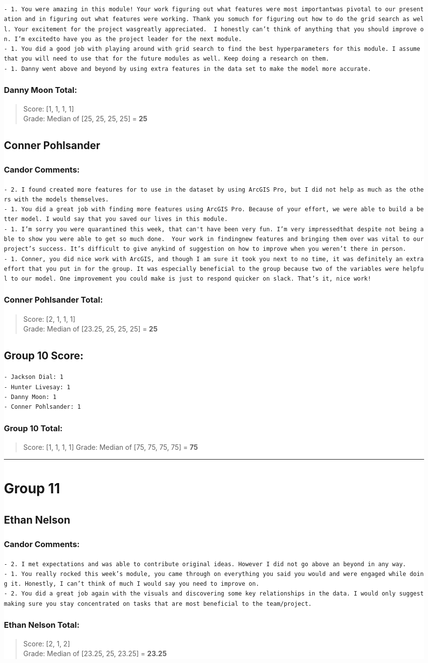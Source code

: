 	- 1. You were amazing in this module! Your work figuring out what features were most importantwas pivotal to our presentation and in figuring out what features were working. Thank you somuch for figuring out how to do the grid search as well. Your excitement for the project wasgreatly appreciated.  I honestly can’t think of anything that you should improve on. I’m excitedto have you as the project leader for the next module.
	- 1. You did a good job with playing around with grid search to find the best hyperparameters for this module. I assume that you will need to use that for the future modules as well. Keep doing a research on them.
	- 1. Danny went above and beyond by using extra features in the data set to make the model more accurate.
### Danny Moon Total:
> Score: [1, 1, 1, 1]  
> Grade: Median of [25, 25, 25, 25] = **25**
## Conner Pohlsander
### Candor Comments:
	- 2. I found created more features for to use in the dataset by using ArcGIS Pro, but I did not help as much as the others with the models themselves. 
	- 1. You did a great job with finding more features using ArcGIS Pro. Because of your effort, we were able to build a better model. I would say that you saved our lives in this module.
	- 1. I’m sorry you were quarantined this week, that can't have been very fun. I’m very impressedthat despite not being able to show you were able to get so much done.  Your work in findingnew features and bringing them over was vital to our project’s success. It’s difficult to give anykind of suggestion on how to improve when you weren’t there in person.
	- 1. Conner, you did nice work with ArcGIS, and though I am sure it took you next to no time, it was definitely an extra effort that you put in for the group. It was especially beneficial to the group because two of the variables were helpful to our model. One improvement you could make is just to respond quicker on slack. That’s it, nice work!
### Conner Pohlsander Total:
> Score: [2, 1, 1, 1]  
> Grade: Median of [23.25, 25, 25, 25] = **25**
## Group 10 Score: 
	- Jackson Dial: 1
	- Hunter Livesay: 1
	- Danny Moon: 1
	- Conner Pohlsander: 1
### Group 10 Total: 
> Score: [1, 1, 1, 1] 
> Grade: Median of [75, 75, 75, 75] = **75**

* * *

# **Group 11**
## Ethan Nelson
### Candor Comments:
	- 2. I met expectations and was able to contribute original ideas. However I did not go above an beyond in any way.
	- 1. You really rocked this week’s module, you came through on everything you said you would and were engaged while doing it. Honestly, I can’t think of much I would say you need to improve on. 
	- 2. You did a great job again with the visuals and discovering some key relationships in the data. I would only suggest making sure you stay concentrated on tasks that are most beneficial to the team/project.
### Ethan Nelson Total:
> Score: [2, 1, 2]  
> Grade: Median of [23.25, 25, 23.25] = **23.25**